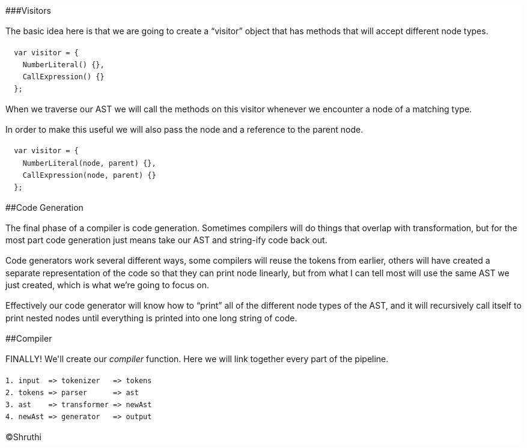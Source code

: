 ###Visitors
 
  The basic idea here is that we are going to create a “visitor” object that has methods that will accept different node types.

  ```
    var visitor = {
      NumberLiteral() {},
      CallExpression() {}
    };
  ```
  When we traverse our AST we will call the methods on this visitor whenever we encounter a node of a matching type.
 
  In order to make this useful we will also pass the node and a reference to the parent node.
  
  ```
    var visitor = {
      NumberLiteral(node, parent) {},
      CallExpression(node, parent) {}
    };
  ```

##Code Generation
 
  The final phase of a compiler is code generation. Sometimes compilers will do things that overlap with transformation, but for the most part code generation just means take our AST and string-ify code back out.
 
  Code generators work several different ways, some compilers will reuse the tokens from earlier, others will have created a separate representation of the code so that they can print node linearly, but from what I can tell most will use the same AST we just created, which is what we’re going to focus on.
 
  Effectively our code generator will know how to “print” all of the different node types of the AST, and it will recursively call itself to print nested nodes until everything is printed into one long string of code.
  
##Compiler

  FINALLY! We'll create our *compiler* function. Here we will link together every part of the pipeline.
 
    1. input  => tokenizer   => tokens
    2. tokens => parser      => ast
    3. ast    => transformer => newAst
    4. newAst => generator   => output
    
&copy;Shruthi
